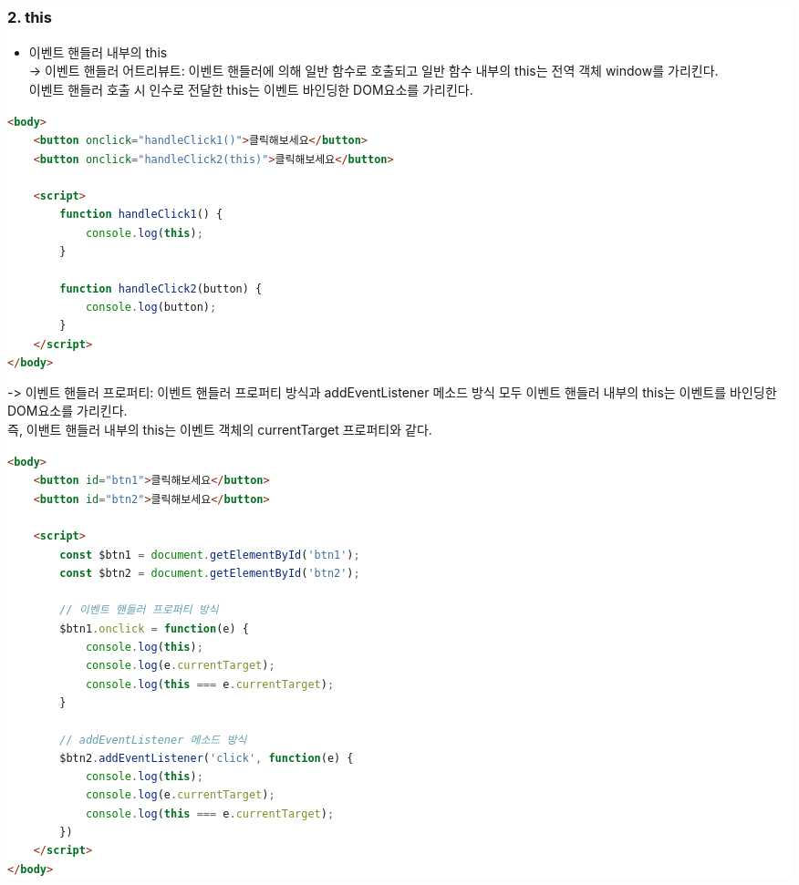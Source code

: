 ```html
```
### 2. this
- 이벤트 핸들러 내부의 this<br>
  -> 이벤트 핸들러 어트리뷰트: 이벤트 핸들러에 의해 일반 함수로 호출되고 일반 함수 내부의 this는 전역 객체 window를 가리킨다.<br>
                        이벤트 핸들러 호출 시 인수로 전달한 this는 이벤트 바인딩한 DOM요소를 가리킨다.<br>
  
```html
<body>
    <button onclick="handleClick1()">클릭해보세요</button>
    <button onclick="handleClick2(this)">클릭해보세요</button>

    <script>
        function handleClick1() {
            console.log(this);
        }

        function handleClick2(button) {
            console.log(button);
        }
    </script>
</body>
```

  -> 이벤트 핸들러 프로퍼티: 이벤트 핸들러 프로퍼티 방식과 addEventListener 메소드 방식 모두 이벤트 핸들러 내부의 this는 이벤트를 바인딩한 DOM요소를 가리킨다.<br>
                    즉, 이밴트 핸들러 내부의 this는 이벤트 객체의 currentTarget 프로퍼티와 같다.<br>

```html
<body>
    <button id="btn1">클릭해보세요</button>
    <button id="btn2">클릭해보세요</button>

    <script>
        const $btn1 = document.getElementById('btn1');
        const $btn2 = document.getElementById('btn2');

        // 이벤트 핸들러 프로퍼티 방식
        $btn1.onclick = function(e) {
            console.log(this);
            console.log(e.currentTarget);
            console.log(this === e.currentTarget);
        }

        // addEventListener 메소드 방식
        $btn2.addEventListener('click', function(e) {
            console.log(this);
            console.log(e.currentTarget);
            console.log(this === e.currentTarget);
        })
    </script>
</body>
```
